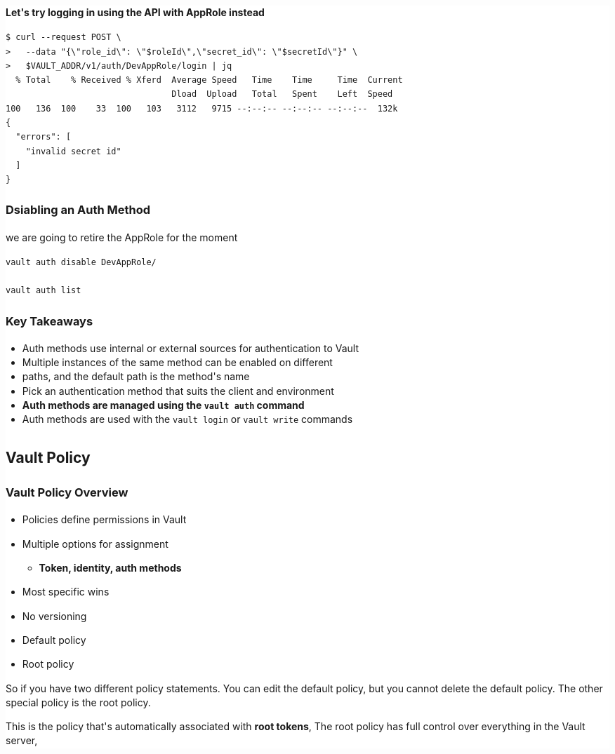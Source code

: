 **Let's try logging in using the API with AppRole instead**

```
$ curl --request POST \
>   --data "{\"role_id\": \"$roleId\",\"secret_id\": \"$secretId\"}" \
>   $VAULT_ADDR/v1/auth/DevAppRole/login | jq
  % Total    % Received % Xferd  Average Speed   Time    Time     Time  Current
                                 Dload  Upload   Total   Spent    Left  Speed
100   136  100    33  100   103   3112   9715 --:--:-- --:--:-- --:--:--  132k
{
  "errors": [
    "invalid secret id"
  ]
}
```


### Dsiabling an Auth Method

we are going to retire the AppRole for the moment

```
vault auth disable DevAppRole/

vault auth list
```

### **Key Takeaways**

* Auth methods use internal or external sources for authentication to Vault
* Multiple instances of the same method can be enabled on different
* paths, and the default path is the method's name
* Pick an authentication method that suits the client and environment
* **Auth methods are managed using the `vault auth` command**
* Auth methods are used with the `vault login` or `vault write` commands

## **Vault Policy**

### **Vault Policy Overview**

* Policies define permissions in Vault

* Multiple options for assignment
	* **Token, identity, auth methods**

* Most specific wins
* No versioning
* Default policy
* Root policy

So if you have two different policy statements.  You can edit the default policy, but you cannot delete the default policy. The other special policy is the root policy.

This is the policy that's automatically associated with **root tokens**, The root policy has full control over everything in the Vault server,
